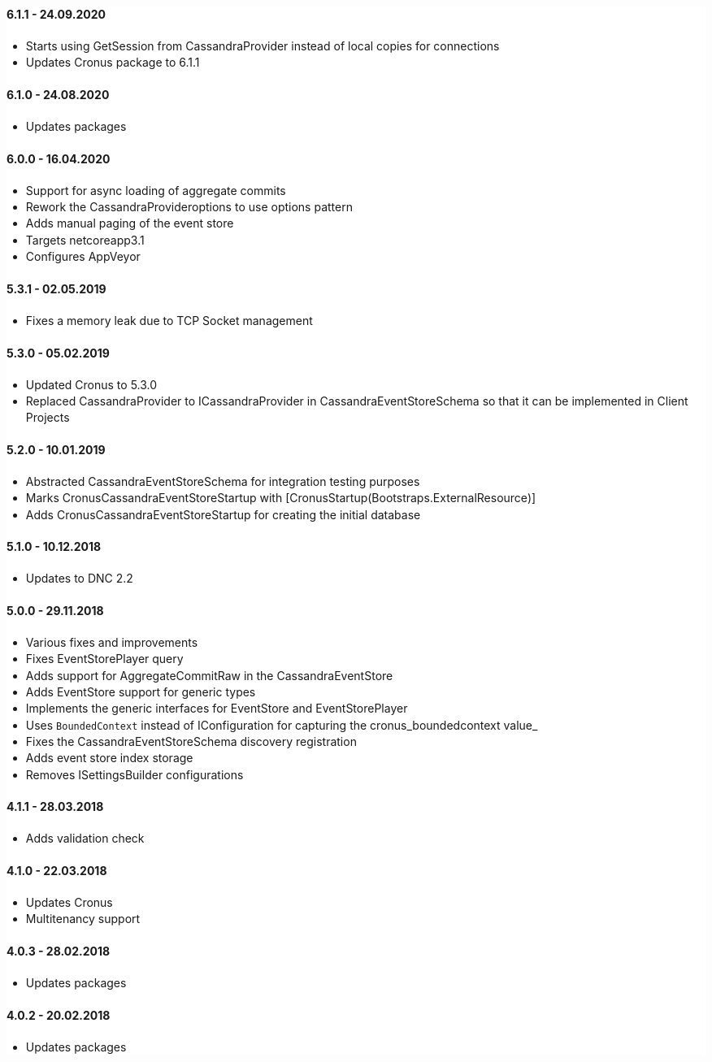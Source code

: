 #### 6.1.1 - 24.09.2020
* Starts using GetSession from CassandraProvider instead of local copies for connections
* Updates Cronus package to 6.1.1

#### 6.1.0 - 24.08.2020
* Updates packages

#### 6.0.0 - 16.04.2020
* Support for async loading of aggregate commits
* Rework the CassandraProvideroptions to use options pattern
* Adds manual paging of the event store
* Targets netcoreapp3.1
* Configures AppVeyor

#### 5.3.1 - 02.05.2019
* Fixes a memory leak due to TCP Socket management

#### 5.3.0 - 05.02.2019
* Updated Cronus to 5.3.0
* Replaced CassandraProvider to ICassandraProvider in CassandraEventStoreSchema so that it can be implemented in Client Projects

#### 5.2.0 - 10.01.2019
* Abstracted CassandraEventStoreSchema for integration testing purposes
* Marks CronusCassandraEventStoreStartup with [CronusStartup(Bootstraps.ExternalResource)]
* Adds CronusCassandraEventStoreStartup for creating the initial database

#### 5.1.0 - 10.12.2018
* Updates to DNC 2.2

#### 5.0.0 - 29.11.2018
* Various fixes and improvements
* Fixes EventStorePlayer query
* Adds support for AggregateCommitRaw in the CassandraEventStore
* Adds EventStore support for generic types
* Implements the generic interfaces for EventStore and EventStorePlayer
* Uses `BoundedContext` instead of IConfiguration for capturing the cronus_boundedcontext value_
* Fixes the CassandraEventStoreSchema discovery registration
* Adds event store index storage
* Removes ISettingsBuilder configurations

#### 4.1.1 - 28.03.2018
* Adds validation check

#### 4.1.0 - 22.03.2018
* Updates Cronus
* Multitenancy support

#### 4.0.3 - 28.02.2018
* Updates packages

#### 4.0.2 - 20.02.2018
* Updates packages
